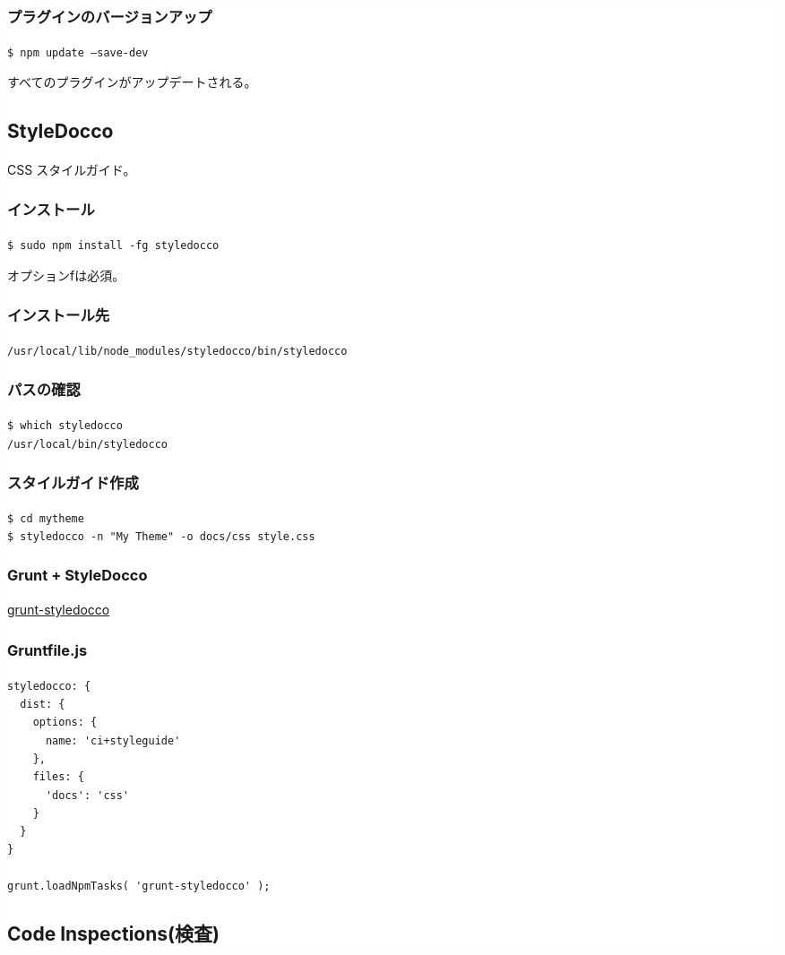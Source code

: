 
### プラグインのバージョンアップ

    $ npm update —save-dev

すべてのプラグインがアップデートされる。



## StyleDocco

CSS スタイルガイド。

### インストール

    $ sudo npm install -fg styledocco

オプションfは必須。

### インストール先

    /usr/local/lib/node_modules/styledocco/bin/styledocco

### パスの確認

    $ which styledocco
    /usr/local/bin/styledocco

### スタイルガイド作成

    $ cd mytheme
    $ styledocco -n "My Theme" -o docs/css style.css

### Grunt + StyleDocco

[grunt-styledocco](https://www.npmjs.com/package/grunt-styledocco)

### Gruntfile.js

    styledocco: {
      dist: {
        options: {
          name: 'ci+styleguide'
        },
        files: {
          'docs': 'css'
        }
      }
    }

    grunt.loadNpmTasks( 'grunt-styledocco' );


## Code Inspections(検査)
